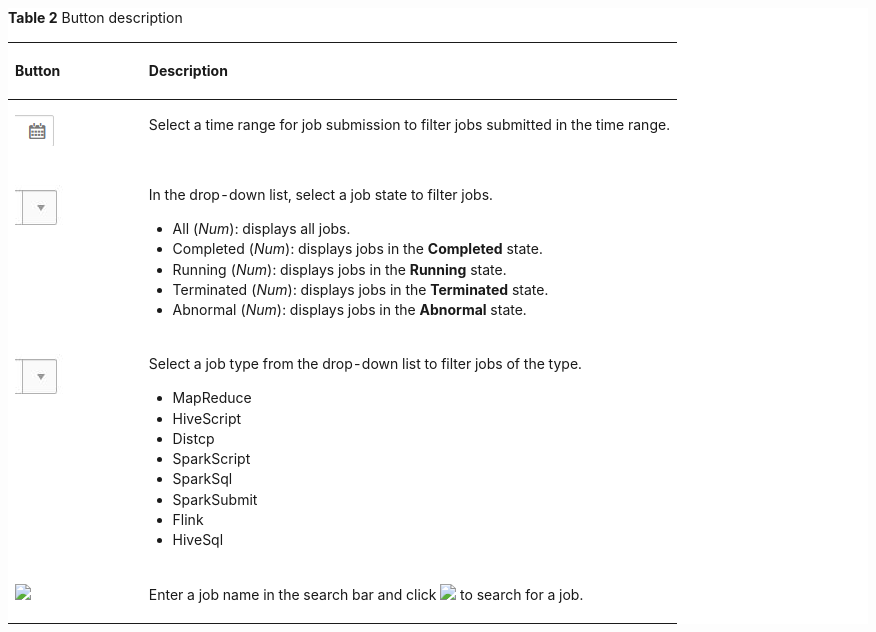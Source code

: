**Table  2**  Button description

<a name="table3011042510139"></a>
<table><thead align="left"><tr id="row708755810139"><th class="cellrowborder" valign="top" width="20%" id="mcps1.2.3.1.1"><p id="p6655665410139"><a name="p6655665410139"></a><a name="p6655665410139"></a>Button</p>
</th>
<th class="cellrowborder" valign="top" width="80%" id="mcps1.2.3.1.2"><p id="p2237991710139"><a name="p2237991710139"></a><a name="p2237991710139"></a>Description</p>
</th>
</tr>
</thead>
<tbody><tr id="row39542281513"><td class="cellrowborder" valign="top" width="20%" headers="mcps1.2.3.1.1 "><p id="p204811203334"><a name="p204811203334"></a><a name="p204811203334"></a><a name="image12594184913311"></a><a name="image12594184913311"></a><span><img id="image12594184913311" src="figures/en-us_image_0221415113.png"></span></p>
</td>
<td class="cellrowborder" valign="top" width="80%" headers="mcps1.2.3.1.2 "><p id="p154811720123319"><a name="p154811720123319"></a><a name="p154811720123319"></a>Select a time range for job submission to filter jobs submitted in the time range.</p>
</td>
</tr>
<tr id="row9266410139"><td class="cellrowborder" valign="top" width="20%" headers="mcps1.2.3.1.1 "><p id="p750586110139"><a name="p750586110139"></a><a name="p750586110139"></a><a name="image6147517310551"></a><a name="image6147517310551"></a><span><img id="image6147517310551" src="figures/en-us_image_0221415115.jpg" height="44.8875" width="48.877500000000005"></span></p>
</td>
<td class="cellrowborder" valign="top" width="80%" headers="mcps1.2.3.1.2 "><p id="p5344702710412"><a name="p5344702710412"></a><a name="p5344702710412"></a>In the drop-down list, select a job state to filter jobs.</p>
<a name="ul1294383513519"></a><a name="ul1294383513519"></a><ul id="ul1294383513519"><li>All (<em id="i5208025513850"><a name="i5208025513850"></a><a name="i5208025513850"></a>Num</em>): displays all jobs.</li><li>Completed (<em id="i1076234213926"><a name="i1076234213926"></a><a name="i1076234213926"></a>Num</em>): displays jobs in the&nbsp;<span class="parmvalue" id="parmvalue43001197135329"><a name="parmvalue43001197135329"></a><a name="parmvalue43001197135329"></a><b>Completed</b></span> state.</li><li>Running (<em id="i57294438135056"><a name="i57294438135056"></a><a name="i57294438135056"></a>Num</em>): displays jobs in the&nbsp;<span class="parmvalue" id="parmvalue2226683135335"><a name="parmvalue2226683135335"></a><a name="parmvalue2226683135335"></a><b>Running</b></span> state.</li><li>Terminated (<em id="i6612885013928"><a name="i6612885013928"></a><a name="i6612885013928"></a>Num</em>): displays jobs in the&nbsp;<span class="parmvalue" id="parmvalue38572679135341"><a name="parmvalue38572679135341"></a><a name="parmvalue38572679135341"></a><b>Terminated</b></span> state.</li><li>Abnormal (<em id="i741281013931"><a name="i741281013931"></a><a name="i741281013931"></a>Num</em>): displays jobs in the&nbsp;<span class="parmvalue" id="parmvalue19485886135347"><a name="parmvalue19485886135347"></a><a name="parmvalue19485886135347"></a><b>Abnormal</b></span> state.</li></ul>
</td>
</tr>
<tr id="row525993935113"><td class="cellrowborder" valign="top" width="20%" headers="mcps1.2.3.1.1 "><p id="p5460565357"><a name="p5460565357"></a><a name="p5460565357"></a><a name="image84625693514"></a><a name="image84625693514"></a><span><img id="image84625693514" src="figures/icon_mrs_cluster_state.jpg"></span></p>
</td>
<td class="cellrowborder" valign="top" width="80%" headers="mcps1.2.3.1.2 "><p id="p6780114713464"><a name="p6780114713464"></a><a name="p6780114713464"></a>Select a job type from the drop-down list to filter jobs of the type.</p>
<a name="ul4111131216471"></a><a name="ul4111131216471"></a><ul id="ul4111131216471"><li>MapReduce</li><li>HiveScript</li><li>Distcp</li><li>SparkScript</li><li>SparkSql</li><li>SparkSubmit</li><li>Flink</li><li>HiveSql</li></ul>
</td>
</tr>
<tr id="row3595494810139"><td class="cellrowborder" valign="top" width="20%" headers="mcps1.2.3.1.1 "><p id="p2666966910139"><a name="p2666966910139"></a><a name="p2666966910139"></a><a name="image4216691415377"></a><a name="image4216691415377"></a><span><img id="image4216691415377" src="figures/wwx437827-中软基础平台部-datasight-image-104c5f07-74cb-459f-adb9-fed0c8cbc399-41.png"></span></p>
</td>
<td class="cellrowborder" valign="top" width="80%" headers="mcps1.2.3.1.2 "><p id="p1275954610139"><a name="p1275954610139"></a><a name="p1275954610139"></a>Enter a job name in the search bar and click <a name="image39798271153710"></a><a name="image39798271153710"></a><span><img id="image39798271153710" src="figures/wwx437827-中软基础平台部-datasight-image-104c5f07-74cb-459f-adb9-fed0c8cbc399-42.png"></span> to search for a job.</p>